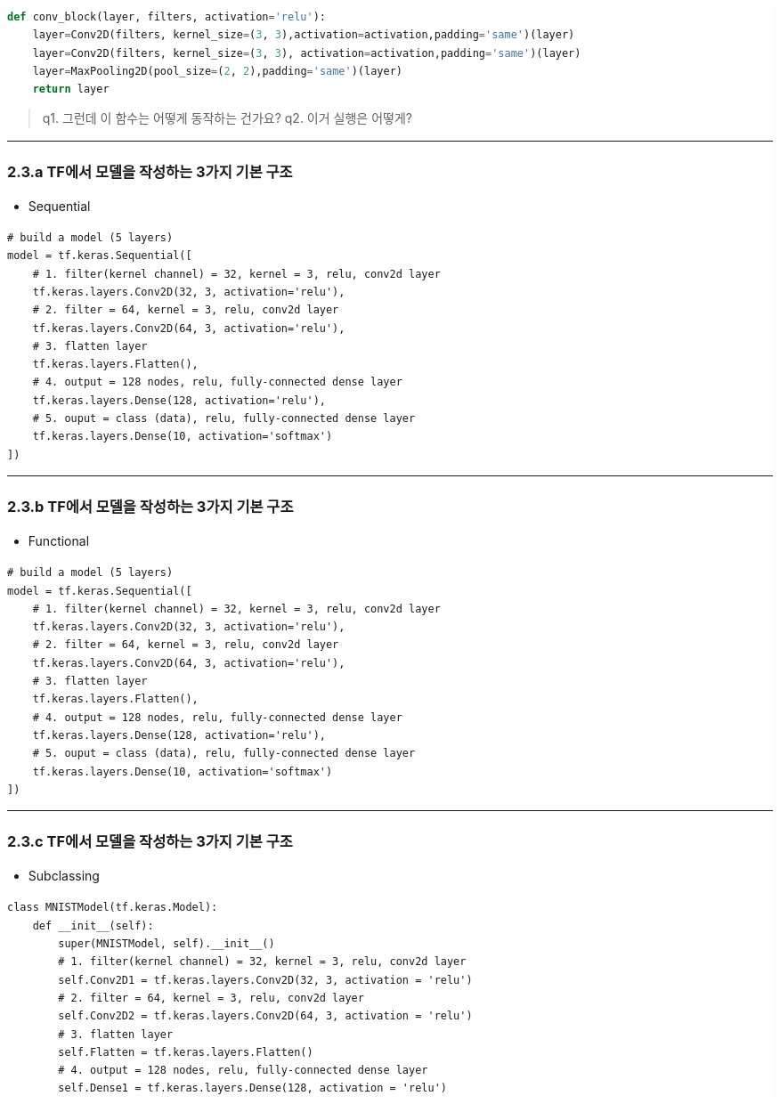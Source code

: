 ```python
def conv_block(layer, filters, activation='relu'):
    layer=Conv2D(filters, kernel_size=(3, 3),activation=activation,padding='same')(layer)
    layer=Conv2D(filters, kernel_size=(3, 3), activation=activation,padding='same')(layer)
    layer=MaxPooling2D(pool_size=(2, 2),padding='same')(layer)
    return layer 
```

> q1. 그런데 이 함수는 어떻게 동작하는 건가요?
> q2. 이거 실행은 어떻게?

---
### 2.3.a TF에서 모델을 작성하는 3가지 기본 구조
- Sequential
```
# build a model (5 layers)
model = tf.keras.Sequential([
    # 1. filter(kernel channel) = 32, kernel = 3, relu, conv2d layer
    tf.keras.layers.Conv2D(32, 3, activation='relu'),
    # 2. filter = 64, kernel = 3, relu, conv2d layer
    tf.keras.layers.Conv2D(64, 3, activation='relu'),
    # 3. flatten layer
    tf.keras.layers.Flatten(),
    # 4. output = 128 nodes, relu, fully-connected dense layer
    tf.keras.layers.Dense(128, activation='relu'),
    # 5. ouput = class (data), relu, fully-connected dense layer
    tf.keras.layers.Dense(10, activation='softmax')
])
```

---
### 2.3.b TF에서 모델을 작성하는 3가지 기본 구조
- Functional
```
# build a model (5 layers)
model = tf.keras.Sequential([
    # 1. filter(kernel channel) = 32, kernel = 3, relu, conv2d layer
    tf.keras.layers.Conv2D(32, 3, activation='relu'),
    # 2. filter = 64, kernel = 3, relu, conv2d layer
    tf.keras.layers.Conv2D(64, 3, activation='relu'),
    # 3. flatten layer
    tf.keras.layers.Flatten(),
    # 4. output = 128 nodes, relu, fully-connected dense layer
    tf.keras.layers.Dense(128, activation='relu'),
    # 5. ouput = class (data), relu, fully-connected dense layer
    tf.keras.layers.Dense(10, activation='softmax')
])
```

---
### 2.3.c TF에서 모델을 작성하는 3가지 기본 구조
- Subclassing
```
class MNISTModel(tf.keras.Model):
    def __init__(self):
        super(MNISTModel, self).__init__()
        # 1. filter(kernel channel) = 32, kernel = 3, relu, conv2d layer
        self.Conv2D1 = tf.keras.layers.Conv2D(32, 3, activation = 'relu')
        # 2. filter = 64, kernel = 3, relu, conv2d layer
        self.Conv2D2 = tf.keras.layers.Conv2D(64, 3, activation = 'relu')
        # 3. flatten layer
        self.Flatten = tf.keras.layers.Flatten()
        # 4. output = 128 nodes, relu, fully-connected dense layer
        self.Dense1 = tf.keras.layers.Dense(128, activation = 'relu')
```